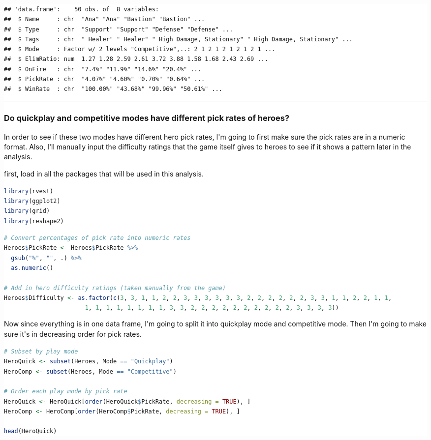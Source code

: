 ```
## 'data.frame':	50 obs. of  8 variables:
##  $ Name     : chr  "Ana" "Ana" "Bastion" "Bastion" ...
##  $ Type     : chr  "Support" "Support" "Defense" "Defense" ...
##  $ Tags     : chr  " Healer" " Healer" " High Damage, Stationary" " High Damage, Stationary" ...
##  $ Mode     : Factor w/ 2 levels "Competitive",..: 2 1 2 1 2 1 2 1 2 1 ...
##  $ ElimRatio: num  1.27 1.28 2.59 2.61 3.72 3.88 1.58 1.68 2.43 2.69 ...
##  $ OnFire   : chr  "7.4%" "11.9%" "14.6%" "20.4%" ...
##  $ PickRate : chr  "4.07%" "4.60%" "0.70%" "0.64%" ...
##  $ WinRate  : chr  "100.00%" "43.68%" "99.96%" "50.61%" ...
```

***

### Do quickplay and competitive modes have different pick rates of heroes?

In order to see if these two modes have different hero pick rates, I'm going to first make sure the pick rates are in a numeric format. Also, I'll manually input the difficulty ratings that the game itself gives to heroes to see if it shows a pattern later in the analysis.

first, load in all the packages that will be used in this analysis.


```r
library(rvest)
library(ggplot2)
library(grid)
library(reshape2)
```


```r
# Convert percentages of pick rate into numeric rates
Heroes$PickRate <- Heroes$PickRate %>%
  gsub("%", "", .) %>%
  as.numeric()

# Add in hero difficulty ratings (taken manually from the game)
Heroes$Difficulty <- as.factor(c(3, 3, 1, 1, 2, 2, 3, 3, 3, 3, 3, 3, 2, 2, 2, 2, 2, 2, 3, 3, 1, 1, 2, 2, 1, 1, 
                       1, 1, 1, 1, 1, 1, 1, 1, 3, 3, 2, 2, 2, 2, 2, 2, 2, 2, 2, 2, 3, 3, 3, 3))
```

Now since everything is in one data frame, I'm going to split it into quickplay mode and competitive mode. Then I'm going to make sure it's in decreasing order for pick rates.


```r
# Subset by play mode
HeroQuick <- subset(Heroes, Mode == "Quickplay")
HeroComp <- subset(Heroes, Mode == "Competitive")

# Order each play mode by pick rate
HeroQuick <- HeroQuick[order(HeroQuick$PickRate, decreasing = TRUE), ]
HeroComp <- HeroComp[order(HeroComp$PickRate, decreasing = TRUE), ]

head(HeroQuick)
```

